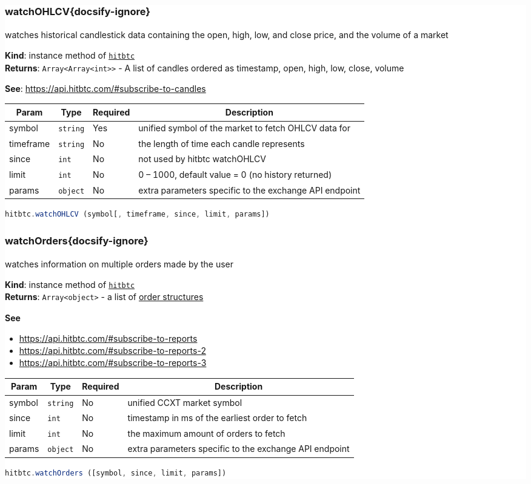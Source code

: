 <a name="watchOHLCV" id="watchohlcv"></a>

### watchOHLCV{docsify-ignore}
watches historical candlestick data containing the open, high, low, and close price, and the volume of a market

**Kind**: instance method of [<code>hitbtc</code>](#hitbtc)  
**Returns**: <code>Array&lt;Array&lt;int&gt;&gt;</code> - A list of candles ordered as timestamp, open, high, low, close, volume

**See**: https://api.hitbtc.com/#subscribe-to-candles  

| Param | Type | Required | Description |
| --- | --- | --- | --- |
| symbol | <code>string</code> | Yes | unified symbol of the market to fetch OHLCV data for |
| timeframe | <code>string</code> | No | the length of time each candle represents |
| since | <code>int</code> | No | not used by hitbtc watchOHLCV |
| limit | <code>int</code> | No | 0 – 1000, default value = 0 (no history returned) |
| params | <code>object</code> | No | extra parameters specific to the exchange API endpoint |


```javascript
hitbtc.watchOHLCV (symbol[, timeframe, since, limit, params])
```


<a name="watchOrders" id="watchorders"></a>

### watchOrders{docsify-ignore}
watches information on multiple orders made by the user

**Kind**: instance method of [<code>hitbtc</code>](#hitbtc)  
**Returns**: <code>Array&lt;object&gt;</code> - a list of [order structures](https://docs.ccxt.com/en/latest/manual.html#order-structure)

**See**

- https://api.hitbtc.com/#subscribe-to-reports
- https://api.hitbtc.com/#subscribe-to-reports-2
- https://api.hitbtc.com/#subscribe-to-reports-3


| Param | Type | Required | Description |
| --- | --- | --- | --- |
| symbol | <code>string</code> | No | unified CCXT market symbol |
| since | <code>int</code> | No | timestamp in ms of the earliest order to fetch |
| limit | <code>int</code> | No | the maximum amount of orders to fetch |
| params | <code>object</code> | No | extra parameters specific to the exchange API endpoint |


```javascript
hitbtc.watchOrders ([symbol, since, limit, params])
```
